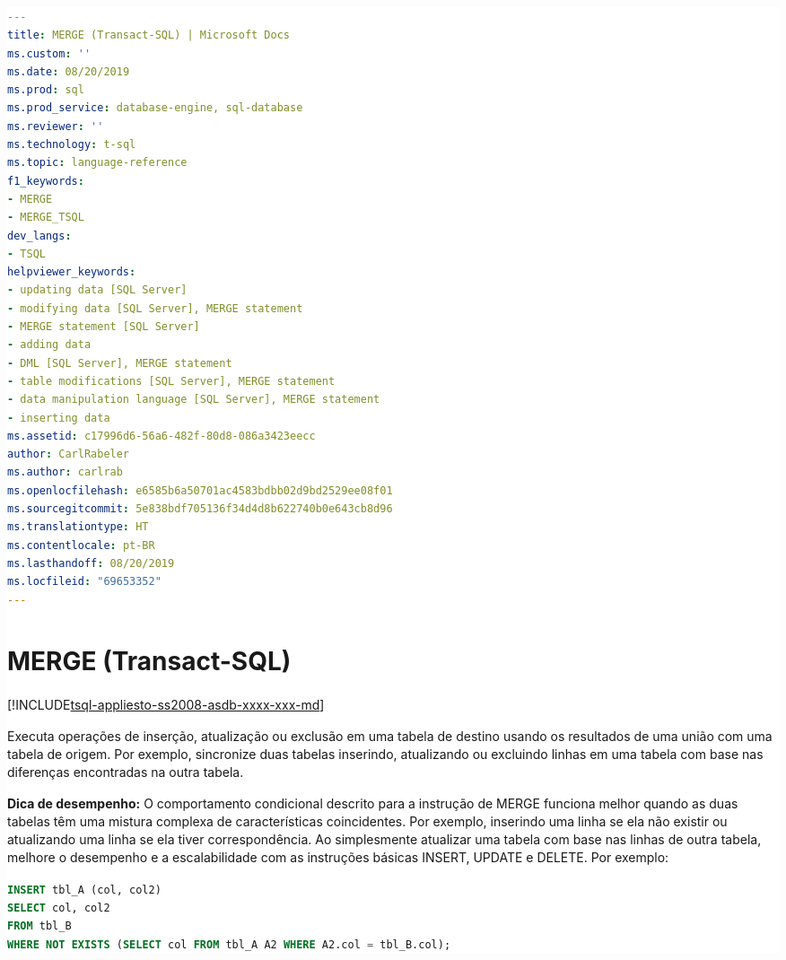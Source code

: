 ```yaml
---
title: MERGE (Transact-SQL) | Microsoft Docs
ms.custom: ''
ms.date: 08/20/2019
ms.prod: sql
ms.prod_service: database-engine, sql-database
ms.reviewer: ''
ms.technology: t-sql
ms.topic: language-reference
f1_keywords:
- MERGE
- MERGE_TSQL
dev_langs:
- TSQL
helpviewer_keywords:
- updating data [SQL Server]
- modifying data [SQL Server], MERGE statement
- MERGE statement [SQL Server]
- adding data
- DML [SQL Server], MERGE statement
- table modifications [SQL Server], MERGE statement
- data manipulation language [SQL Server], MERGE statement
- inserting data
ms.assetid: c17996d6-56a6-482f-80d8-086a3423eecc
author: CarlRabeler
ms.author: carlrab
ms.openlocfilehash: e6585b6a50701ac4583bdbb02d9bd2529ee08f01
ms.sourcegitcommit: 5e838bdf705136f34d4d8b622740b0e643cb8d96
ms.translationtype: HT
ms.contentlocale: pt-BR
ms.lasthandoff: 08/20/2019
ms.locfileid: "69653352"
---
```

# <a name="merge-transact-sql"></a>MERGE (Transact-SQL)

[!INCLUDE[tsql-appliesto-ss2008-asdb-xxxx-xxx-md](../../includes/tsql-appliesto-ss2008-asdb-xxxx-xxx-md.md)]

Executa operações de inserção, atualização ou exclusão em uma tabela de destino usando os resultados de uma união com uma tabela de origem. Por exemplo, sincronize duas tabelas inserindo, atualizando ou excluindo linhas em uma tabela com base nas diferenças encontradas na outra tabela.  
  
**Dica de desempenho:** O comportamento condicional descrito para a instrução de MERGE funciona melhor quando as duas tabelas têm uma mistura complexa de características coincidentes. Por exemplo, inserindo uma linha se ela não existir ou atualizando uma linha se ela tiver correspondência. Ao simplesmente atualizar uma tabela com base nas linhas de outra tabela, melhore o desempenho e a escalabilidade com as instruções básicas INSERT, UPDATE e DELETE. Por exemplo:  
  
```sql
INSERT tbl_A (col, col2)  
SELECT col, col2
FROM tbl_B
WHERE NOT EXISTS (SELECT col FROM tbl_A A2 WHERE A2.col = tbl_B.col);  
```  
  